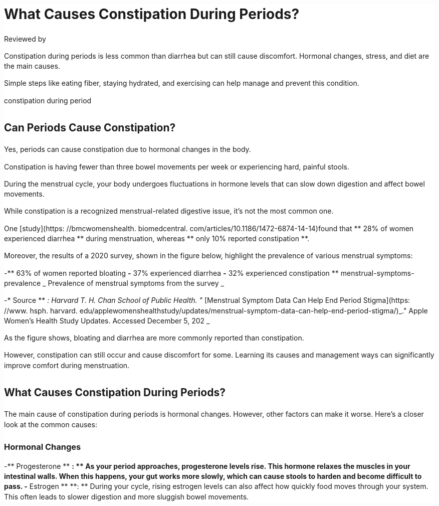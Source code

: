 # What Causes Constipation During Periods?

Reviewed by

Constipation during periods is less common than diarrhea but can still cause discomfort. Hormonal changes, stress, and diet are the main causes.

Simple steps like eating fiber, staying hydrated, and exercising can help manage and prevent this condition.

constipation during period
## Can Periods Cause Constipation?

Yes, periods can cause constipation due to hormonal changes in the body.

Constipation is having fewer than three bowel movements per week or experiencing hard, painful stools.

During the menstrual cycle, your body undergoes fluctuations in hormone levels that can slow down digestion and affect bowel movements.

While constipation is a recognized menstrual-related digestive issue, it’s not the most common one.

One [study](https: //bmcwomenshealth. biomedcentral. com/articles/10.1186/1472-6874-14-14)found that ** 28% of women experienced diarrhea ** during menstruation, whereas ** only 10% reported constipation **.

Moreover, the results of a 2020 survey, shown in the figure below, highlight the prevalence of various menstrual symptoms:

-** 63% of women reported bloating **-** 37% experienced diarrhea **-** 32% experienced constipation ** menstrual-symptoms-prevalence
_ Prevalence of menstrual symptoms from the survey _

-* Source ** _: Harvard T. H. Chan School of Public Health. "_ [Menstrual Symptom Data Can Help End Period Stigma](https: //www. hsph. harvard. edu/applewomenshealthstudy/updates/menstrual-symptom-data-can-help-end-period-stigma/)_." Apple Women’s Health Study Updates. Accessed December 5, 202 _

As the figure shows, bloating and diarrhea are more commonly reported than constipation.

However, constipation can still occur and cause discomfort for some. Learning its causes and management ways can significantly improve comfort during menstruation.

## What Causes Constipation During Periods?

The main cause of constipation during periods is hormonal changes. However, other factors can make it worse. Here’s a closer look at the common causes:

### Hormonal Changes

-** Progesterone ** **: ** As your period approaches, progesterone levels rise. This hormone relaxes the muscles in your intestinal walls. When this happens, your gut works more slowly, which can cause stools to harden and become difficult to pass.
-** Estrogen ** **: ** During your cycle, rising estrogen levels can also affect how quickly food moves through your system. This often leads to slower digestion and more sluggish bowel movements.
